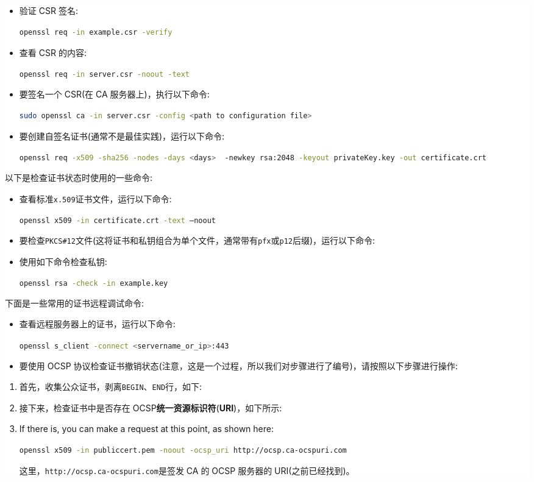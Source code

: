 *   验证 CSR 签名:

    ```sh
    openssl req -in example.csr -verify
    ```

*   查看 CSR 的内容:

    ```sh
    openssl req -in server.csr -noout -text
    ```

*   要签名一个 CSR(在 CA 服务器上)，执行以下命令:

    ```sh
    sudo openssl ca -in server.csr -config <path to configuration file>
    ```

*   要创建自签名证书(通常不是最佳实践)，运行以下命令:

    ```sh
    openssl req -x509 -sha256 -nodes -days <days>  -newkey rsa:2048 -keyout privateKey.key -out certificate.crt
    ```

以下是检查证书状态时使用的一些命令:

*   查看标准`x.509`证书文件，运行以下命令:

    ```sh
    openssl x509 -in certificate.crt -text –noout
    ```

*   要检查`PKCS#12`文件(这将证书和私钥组合为单个文件，通常带有`pfx`或`p12`后缀)，运行以下命令:
*   使用如下命令检查私钥:

    ```sh
    openssl rsa -check -in example.key
    ```

下面是一些常用的证书远程调试命令:

*   查看远程服务器上的证书，运行以下命令:

    ```sh
    openssl s_client -connect <servername_or_ip>:443
    ```

*   要使用 OCSP 协议检查证书撤销状态(注意，这是一个过程，所以我们对步骤进行了编号)，请按照以下步骤进行操作:

1.  首先，收集公众证书，剥离`BEGIN`、`END`行，如下:
2.  接下来，检查证书中是否存在 OCSP**统一资源标识符**(**URI**)，如下所示:
3.  If there is, you can make a request at this point, as shown here:

    ```sh
    openssl x509 -in publiccert.pem -noout -ocsp_uri http://ocsp.ca-ocspuri.com
    ```

    这里，`http://ocsp.ca-ocspuri.com`是签发 CA 的 OCSP 服务器的 URI(之前已经找到)。
